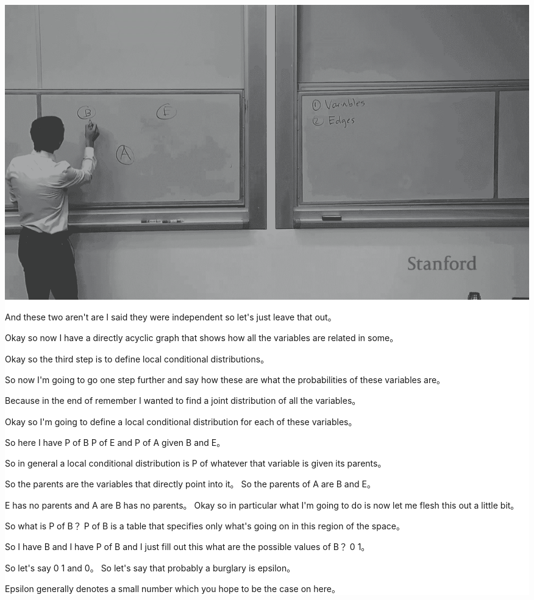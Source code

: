 ![](img/6669f907ddb2fa319f199e40803e1ad4_7.png)

 And these two aren't are I said they were independent so let's just leave that out。

 Okay so now I have a directly acyclic graph that shows how all the variables are related in some。

 Okay so the third step is to define local conditional distributions。

 So now I'm going to go one step further and say how these are what the probabilities of these variables are。

 Because in the end of remember I wanted to find a joint distribution of all the variables。

 Okay so I'm going to define a local conditional distribution for each of these variables。

 So here I have P of B P of E and P of A given B and E。

 So in general a local conditional distribution is P of whatever that variable is given its parents。

 So the parents are the variables that directly point into it。 So the parents of A are B and E。

 E has no parents and A are B has no parents。 Okay so in particular what I'm going to do is now let me flesh this out a little bit。

 So what is P of B？ P of B is a table that specifies only what's going on in this region of the space。

 So I have B and I have P of B and I just fill out this what are the possible values of B？ 0 1。

 So let's say 0 1 and 0。 So let's say that probably a burglary is epsilon。

 Epsilon generally denotes a small number which you hope to be the case on here。
